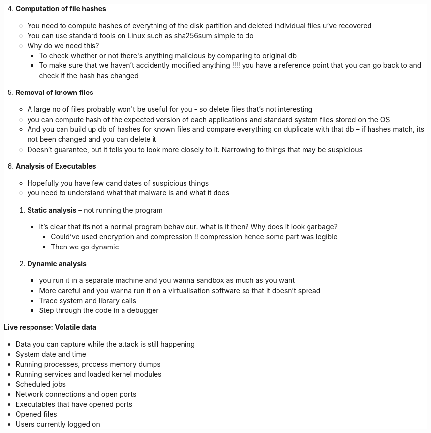 
4.  **Computation of file hashes**
      - You need to compute hashes of everything of the disk partition and
        deleted individual files u’ve recovered
      - You can use standard tools on Linux such as sha256sum simple to do
      - Why do we need this?
          - To check whether or not there's anything malicious by
            comparing to original db
          - To make sure that we haven’t accidently modified anything
            \!\!\!\! you have a reference point that you can go back to
            and check if the hash has changed


5.  **Removal of known files**
      - A large no of files probably won't be useful for you - so delete
        files that’s not interesting
      - you can compute hash of the expected version of each applications
        and standard system files stored on the OS
      - And you can build up db of hashes for known files and compare
        everything on duplicate with that db – if hashes match, its not
        been changed and you can delete it
      - Doesn’t guarantee, but it tells you to look more closely to it.
        Narrowing to things that may be suspicious


6.  **Analysis of Executables**

      - Hopefully you have few candidates of suspicious things
      - you need to understand what that malware is and what it does

    <!-- end list -->

    1.  **Static analysis** – not running the program
          - It’s clear that its not a normal program behaviour. what
            is it then? Why does it look garbage?
              - Could’ve used encryption and compression \!\!
                compression hence some part was legible
              - Then we go dynamic

    2.  **Dynamic analysis**
          - you run it in a separate machine and you wanna sandbox as much
            as you want
          - More careful and you wanna run it on a virtualisation
            software so that it doesn’t spread
          - Trace system and library calls
          - Step through the code in a debugger


**Live response: Volatile data**
  - Data you can capture while the attack is still happening
  - System date and time
  - Running processes, process memory dumps
  - Running services and loaded kernel modules
  - Scheduled jobs
  - Network connections and open ports
  - Executables that have opened ports
  - Opened files
  - Users currently logged on

